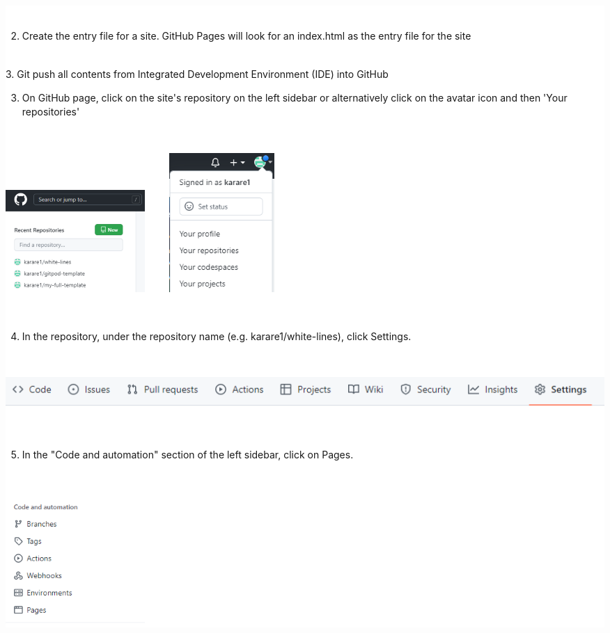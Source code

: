  <br>

2. Create the entry file for a site. GitHub Pages will look for an index.html as the entry file for the site
<br>
3. Git push all contents from Integrated Development Environment (IDE) into GitHub 
<br>

3. On GitHub page, click on the site's repository on the left sidebar or alternatively click on the avatar icon and then 'Your repositories'
<br>

![Deploy-2](media/deploy-2.png) &nbsp; &nbsp; &nbsp; &nbsp; ![Deploy-3](media/deploy-3.png)

<br>

4. In the repository, under the repository name (e.g. karare1/white-lines), click Settings.
<br>

![Deploy-4](media/deploy-4.png)

<br>

5. In the "Code and automation" section of the left sidebar, click on Pages.
<br>

![Deploy-5](media/deploy-5.PNG)
